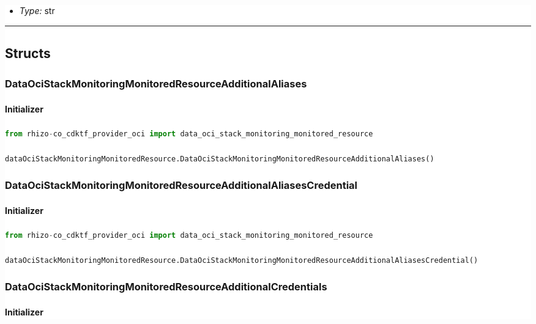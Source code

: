 - *Type:* str

---

## Structs <a name="Structs" id="Structs"></a>

### DataOciStackMonitoringMonitoredResourceAdditionalAliases <a name="DataOciStackMonitoringMonitoredResourceAdditionalAliases" id="rhizo-co-terraform-provider-oci.dataOciStackMonitoringMonitoredResource.DataOciStackMonitoringMonitoredResourceAdditionalAliases"></a>

#### Initializer <a name="Initializer" id="rhizo-co-terraform-provider-oci.dataOciStackMonitoringMonitoredResource.DataOciStackMonitoringMonitoredResourceAdditionalAliases.Initializer"></a>

```python
from rhizo-co_cdktf_provider_oci import data_oci_stack_monitoring_monitored_resource

dataOciStackMonitoringMonitoredResource.DataOciStackMonitoringMonitoredResourceAdditionalAliases()
```


### DataOciStackMonitoringMonitoredResourceAdditionalAliasesCredential <a name="DataOciStackMonitoringMonitoredResourceAdditionalAliasesCredential" id="rhizo-co-terraform-provider-oci.dataOciStackMonitoringMonitoredResource.DataOciStackMonitoringMonitoredResourceAdditionalAliasesCredential"></a>

#### Initializer <a name="Initializer" id="rhizo-co-terraform-provider-oci.dataOciStackMonitoringMonitoredResource.DataOciStackMonitoringMonitoredResourceAdditionalAliasesCredential.Initializer"></a>

```python
from rhizo-co_cdktf_provider_oci import data_oci_stack_monitoring_monitored_resource

dataOciStackMonitoringMonitoredResource.DataOciStackMonitoringMonitoredResourceAdditionalAliasesCredential()
```


### DataOciStackMonitoringMonitoredResourceAdditionalCredentials <a name="DataOciStackMonitoringMonitoredResourceAdditionalCredentials" id="rhizo-co-terraform-provider-oci.dataOciStackMonitoringMonitoredResource.DataOciStackMonitoringMonitoredResourceAdditionalCredentials"></a>

#### Initializer <a name="Initializer" id="rhizo-co-terraform-provider-oci.dataOciStackMonitoringMonitoredResource.DataOciStackMonitoringMonitoredResourceAdditionalCredentials.Initializer"></a>
